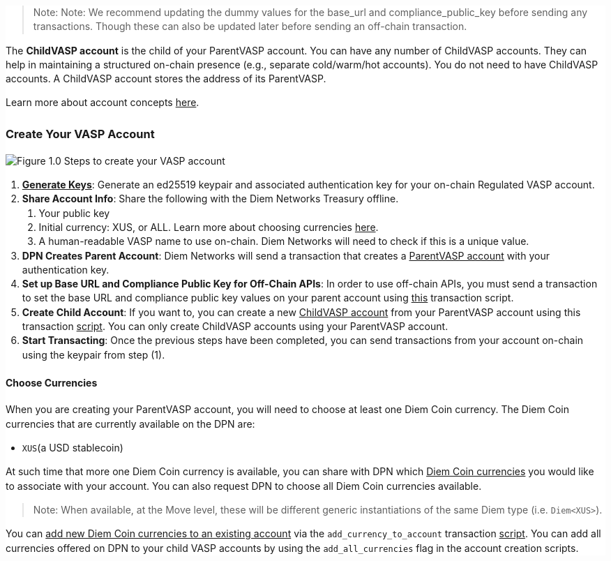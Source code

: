 >Note: Note: We recommend updating the dummy values for the base_url and compliance_public_key before sending any transactions. Though these can also be updated later before sending an off-chain transaction.

The **ChildVASP account** is the child of your ParentVASP account. You can have any number of ChildVASP accounts. They can help in maintaining a structured on-chain presence (e.g., separate cold/warm/hot accounts). You do not need to have ChildVASP accounts. A ChildVASP account stores the address of its ParentVASP.

Learn more about account concepts [here](core/accounts.md).

### Create Your VASP Account
![Figure 1.0 Steps to create your VASP account](https://lh3.googleusercontent.com/zugl1j3iyLgTL6U9hVQ8b1VAF5X3_zNiEezOzsgYj2sJ4-C_kPoiM9SM8BJtydfweZV1W1AuA6KlZx6R6qFqQPvyN4WCc1DBFqxOct9CXnsiL4lHQyQJBj8ZslJazNgMRKOkMZNo)

1. **[Generate Keys](core/accounts.md#addresses-authentication-keys-and-cryptographic-keys)**: Generate an ed25519 keypair and associated authentication key for your on-chain Regulated VASP account.
2. **Share Account Info**: Share the following with the Diem Networks Treasury offline.
    1. Your public key
    2. Initial currency: XUS, or ALL. Learn more about choosing currencies [here](#choose-currencies).
    3. A human-readable VASP name to use on-chain. Diem Networks will need to check if this is a unique value.
3. **DPN Creates Parent Account**: Diem Networks will send a transaction that creates a [ParentVASP account](#account-roles) with your authentication key.
4. **Set up Base URL and Compliance Public Key for Off-Chain APIs**: In order to use off-chain APIs, you must send a transaction to set the base URL and compliance public key values on your parent account using [this](https://github.com/diem/diem/blob/main/language/diem-framework/transaction_scripts/doc/transaction_script_documentation.md#script-rotate_dual_attestation_info) transaction script.
5. **Create Child Account**: If you want to, you can create a new [ChildVASP account](#account-roles) from your ParentVASP account using this transaction [script](https://github.com/diem/diem/blob/main/language/diem-framework/transaction_scripts/doc/transaction_script_documentation.md#script-create_child_vasp_account). You can only create ChildVASP accounts using your ParentVASP account.
6. **Start Transacting**: Once the previous steps have been completed, you can send transactions from your account on-chain using the keypair from step (1).


#### Choose Currencies
When you are creating your ParentVASP account, you will need to choose at least one Diem Coin currency. The Diem Coin currencies that are currently available on the DPN are:

*   `XUS`(a USD stablecoin)

At such time that more one Diem Coin currency is available, you can share with DPN which [Diem Coin currencies](core/accounts.md#currencies-and-balances]) you would like to associate with your account. You can also request DPN to choose all Diem Coin currencies available.

>
>Note: When available, at the Move level, these will be different generic instantiations of the same Diem type (i.e. `Diem<XUS>`).
>

You can [add new Diem Coin currencies to an existing account](core/transaction-types.md#adding-a-currency-to-an-account) via the `add_currency_to_account` transaction [script](https://github.com/diem/diem/blob/main/language/diem-framework/transaction_scripts/doc/transaction_script_documentation.md#script-add_currency_to_account). You can add all currencies offered on DPN to your child VASP accounts by using the `add_all_currencies` flag in the account creation scripts.
